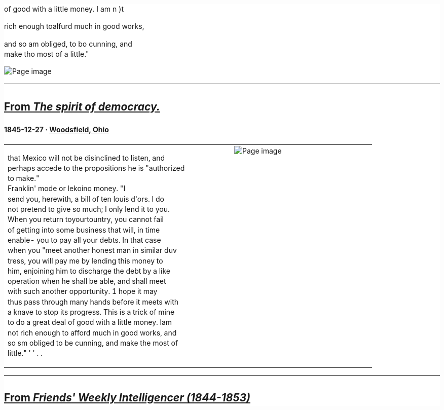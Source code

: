 of good with a little money. I am n )t  
  
rich enough toalfurd much in good works,  
  
and so am obliged, to bo cunning, and  
make tho most of a little.&quot;
</td><td style="width: 50%; max-height: 75%; margin: auto; display: block;">
<img alt="Page image" src="https://tile.loc.gov/image-services/iiif/service:ndnp:msar:batch_msar_hoitytoity_ver01:data:sn83016942:00295878216:1845121301:0358/pct:69.17497733454216,91.90254893676946,46.03354487760653,31.75609069145191/!600,600/0/default.jpg"/>
</td>
</tr></table>

---

## [From _The spirit of democracy._](https://www.loc.gov/resource/sn85038115/1845-12-27/ed-1/?sp=3)

#### 1845-12-27 &middot; [Woodsfield, Ohio](http://dbpedia.org/resource/Woodsfield%2C_Ohio)

<table style="width: 100%;"><tr><td style="width: 50%">

  
that Mexico will not be disinclined to listen, and  
perhaps accede to the propositions he is &quot;authorized  
to make.&quot;  
Franklin&#x27; mode or lekoino money. &quot;I  
send you, herewith, a bill of ten louis d&#x27;ors. I do  
not pretend to give so much; I only lend it to you.  
When you return toyourtountry, you cannot fail  
of getting into some business that will, in time  
enable- you to pay all your debts. In that case  
when you &quot;meet another honest man in similar duv  
tress, you will pay me by lending this money to  
him, enjoining him to discharge the debt by a like  
operation when he shall be able, and shall meet  
with such another opportunity. 1 hope it may  
thus pass through many hands before it meets with  
a knave to stop its progress. This is a trick of mine  
to do a great deal of good with a little money. lam  
not rich enough to afford much in good works, and  
so sm obliged to be cunning, and make the most of  
little.&quot; &#x27; &#x27; . .
</td><td style="width: 50%; max-height: 75%; margin: auto; display: block;">
<img alt="Page image" src="https://tile.loc.gov/image-services/iiif/service:ndnp:ohi:batch_ohi_byrd_ver01:data:sn85038115:00296027522:1845122701:0386/pct:20.454545454545453,31.811573131724337,14.557739557739557,12.6054085489968/!600,600/0/default.jpg"/>
</td>
</tr></table>

---

## [From _Friends' Weekly Intelligencer (1844-1853)_](https://archive.org/details/sim_friends-intelligencer_1845-12-27_2_39/page/n3/mode/1up?view=theater)
